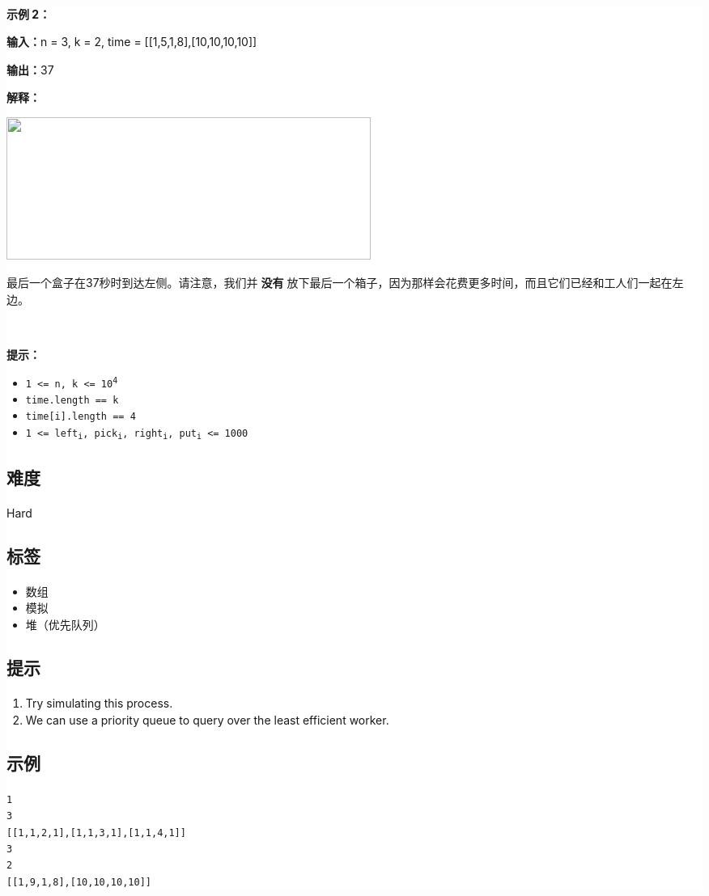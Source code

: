 <p><strong class="example">示例&nbsp;2：</strong></p>

<div class="example-block">
<p><strong>输入：</strong><span class="example-io">n = 3, k = 2, time =</span> [[1,5,1,8],[10,10,10,10]]</p>

<p><b>输出：</b>37</p>

<p><strong>解释：</strong></p>

<pre>
<img src="https://assets.leetcode.com/uploads/2024/11/21/378539249-c6ce3c73-40e7-4670-a8b5-7ddb9abede11.png" style="width: 450px; height: 176px;" />
</pre>

<p>最后一个盒子在37秒时到达左侧。请注意，我们并 <strong>没有</strong> 放下最后一个箱子，因为那样会花费更多时间，而且它们已经和工人们一起在左边。</p>
</div>

<p>&nbsp;</p>

<p><strong>提示：</strong></p>

<ul>
	<li><code>1 &lt;= n, k &lt;= 10<sup>4</sup></code></li>
	<li><code>time.length == k</code></li>
	<li><code>time[i].length == 4</code></li>
	<li><code>1 &lt;= left<sub>i</sub>, pick<sub>i</sub>, right<sub>i</sub>, put<sub>i</sub> &lt;= 1000</code></li>
</ul>


## 难度

Hard

## 标签

- 数组
- 模拟
- 堆（优先队列）

## 提示

1. Try simulating this process.
2. We can use a priority queue to query over the least efficient worker.

## 示例

```
1
3
[[1,1,2,1],[1,1,3,1],[1,1,4,1]]
3
2
[[1,9,1,8],[10,10,10,10]]
```
